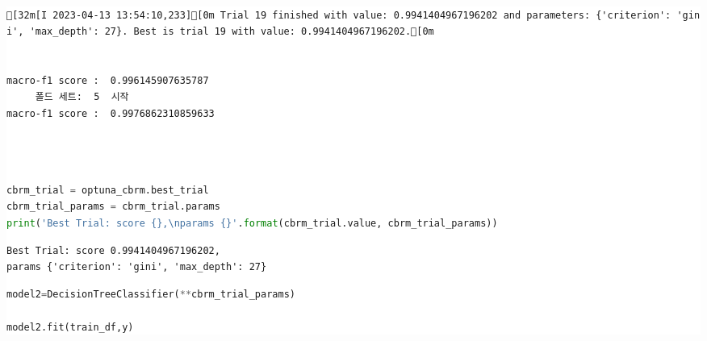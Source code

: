 
    [32m[I 2023-04-13 13:54:10,233][0m Trial 19 finished with value: 0.9941404967196202 and parameters: {'criterion': 'gini', 'max_depth': 27}. Best is trial 19 with value: 0.9941404967196202.[0m
    

    macro-f1 score :  0.996145907635787
    	 폴드 세트:  5  시작
    macro-f1 score :  0.9976862310859633
    


```python



cbrm_trial = optuna_cbrm.best_trial
cbrm_trial_params = cbrm_trial.params
print('Best Trial: score {},\nparams {}'.format(cbrm_trial.value, cbrm_trial_params))


```

    Best Trial: score 0.9941404967196202,
    params {'criterion': 'gini', 'max_depth': 27}
    


```python
model2=DecisionTreeClassifier(**cbrm_trial_params)

model2.fit(train_df,y)
```




